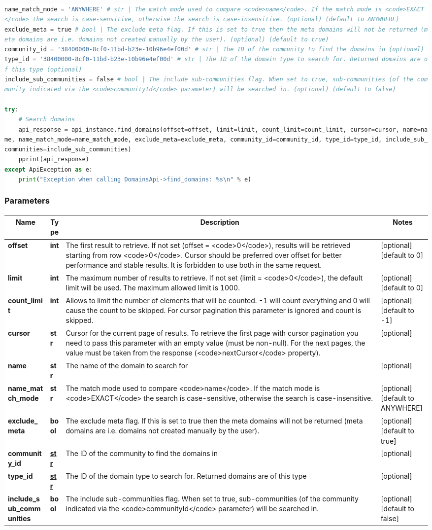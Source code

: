 ```python
name_match_mode = 'ANYWHERE' # str | The match mode used to compare <code>name</code>. If the match mode is <code>EXACT</code> the search is case-sensitive, otherwise the search is case-insensitive. (optional) (default to ANYWHERE)
exclude_meta = true # bool | The exclude meta flag. If this is set to true then the meta domains will not be returned (meta domains are i.e. domains not created manually by the user). (optional) (default to true)
community_id = '38400000-8cf0-11bd-b23e-10b96e4ef00d' # str | The ID of the community to find the domains in (optional)
type_id = '38400000-8cf0-11bd-b23e-10b96e4ef00d' # str | The ID of the domain type to search for. Returned domains are of this type (optional)
include_sub_communities = false # bool | The include sub-communities flag. When set to true, sub-communities (of the community indicated via the <code>communityId</code> parameter) will be searched in. (optional) (default to false)

try:
    # Search domains
    api_response = api_instance.find_domains(offset=offset, limit=limit, count_limit=count_limit, cursor=cursor, name=name, name_match_mode=name_match_mode, exclude_meta=exclude_meta, community_id=community_id, type_id=type_id, include_sub_communities=include_sub_communities)
    pprint(api_response)
except ApiException as e:
    print("Exception when calling DomainsApi->find_domains: %s\n" % e)
```

### Parameters

Name | Type | Description  | Notes
------------- | ------------- | ------------- | -------------
 **offset** | **int**| The first result to retrieve. If not set (offset &#x3D; &lt;code&gt;0&lt;/code&gt;), results will be retrieved starting from row &lt;code&gt;0&lt;/code&gt;. Cursor should be preferred over offset for better performance and stable results. It is forbidden to use both in the same request. | [optional] [default to 0]
 **limit** | **int**| The maximum number of results to retrieve. If not set (limit &#x3D; &lt;code&gt;0&lt;/code&gt;), the default limit will be used. The maximum allowed limit is 1000. | [optional] [default to 0]
 **count_limit** | **int**| Allows to limit the number of elements that will be counted. -1 will count everything and 0 will cause the count to be skipped. For cursor pagination this parameter is ignored and count is skipped. | [optional] [default to -1]
 **cursor** | **str**| Cursor for the current page of results. To retrieve the first page with cursor pagination you need to pass this parameter with an empty value (must be non-null). For the next pages, the value must be taken from the response (&lt;code&gt;nextCursor&lt;/code&gt; property). | [optional] 
 **name** | **str**| The name of the domain to search for | [optional] 
 **name_match_mode** | **str**| The match mode used to compare &lt;code&gt;name&lt;/code&gt;. If the match mode is &lt;code&gt;EXACT&lt;/code&gt; the search is case-sensitive, otherwise the search is case-insensitive. | [optional] [default to ANYWHERE]
 **exclude_meta** | **bool**| The exclude meta flag. If this is set to true then the meta domains will not be returned (meta domains are i.e. domains not created manually by the user). | [optional] [default to true]
 **community_id** | [**str**](.md)| The ID of the community to find the domains in | [optional] 
 **type_id** | [**str**](.md)| The ID of the domain type to search for. Returned domains are of this type | [optional] 
 **include_sub_communities** | **bool**| The include sub-communities flag. When set to true, sub-communities (of the community indicated via the &lt;code&gt;communityId&lt;/code&gt; parameter) will be searched in. | [optional] [default to false]
